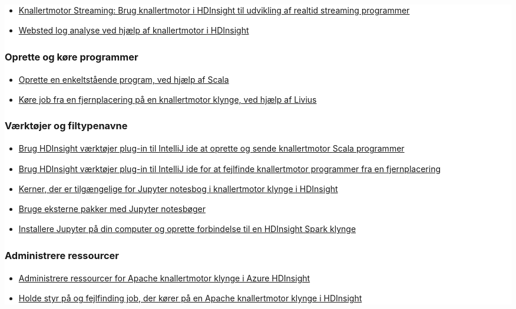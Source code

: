 * [Knallertmotor Streaming: Brug knallertmotor i HDInsight til udvikling af realtid streaming programmer](hdinsight-apache-spark-eventhub-streaming.md)

* [Websted log analyse ved hjælp af knallertmotor i HDInsight](hdinsight-apache-spark-custom-library-website-log-analysis.md)

### <a name="create-and-run-applications"></a>Oprette og køre programmer

* [Oprette en enkeltstående program, ved hjælp af Scala](hdinsight-apache-spark-create-standalone-application.md)

* [Køre job fra en fjernplacering på en knallertmotor klynge, ved hjælp af Livius](hdinsight-apache-spark-livy-rest-interface.md)

### <a name="tools-and-extensions"></a>Værktøjer og filtypenavne

* [Brug HDInsight værktøjer plug-in til IntelliJ ide at oprette og sende knallertmotor Scala programmer](hdinsight-apache-spark-intellij-tool-plugin.md)

* [Brug HDInsight værktøjer plug-in til IntelliJ ide for at fejlfinde knallertmotor programmer fra en fjernplacering](hdinsight-apache-spark-intellij-tool-plugin-debug-jobs-remotely.md)

* [Kerner, der er tilgængelige for Jupyter notesbog i knallertmotor klynge i HDInsight](hdinsight-apache-spark-jupyter-notebook-kernels.md)

* [Bruge eksterne pakker med Jupyter notesbøger](hdinsight-apache-spark-jupyter-notebook-use-external-packages.md)

* [Installere Jupyter på din computer og oprette forbindelse til en HDInsight Spark klynge](hdinsight-apache-spark-jupyter-notebook-install-locally.md)

### <a name="manage-resources"></a>Administrere ressourcer

* [Administrere ressourcer for Apache knallertmotor klynge i Azure HDInsight](hdinsight-apache-spark-resource-manager.md)

* [Holde styr på og fejlfinding job, der kører på en Apache knallertmotor klynge i HDInsight](hdinsight-apache-spark-job-debugging.md)


[hdinsight-versions]: hdinsight-component-versioning.md
[hdinsight-upload-data]: hdinsight-upload-data.md
[hdinsight-storage]: hdinsight-hadoop-use-blob-storage.md

[azure-purchase-options]: http://azure.microsoft.com/pricing/purchase-options/
[azure-member-offers]: http://azure.microsoft.com/pricing/member-offers/
[azure-free-trial]: http://azure.microsoft.com/pricing/free-trial/
[azure-management-portal]: https://manage.windowsazure.com/
[azure-create-storageaccount]: storage-create-storage-account.md 








